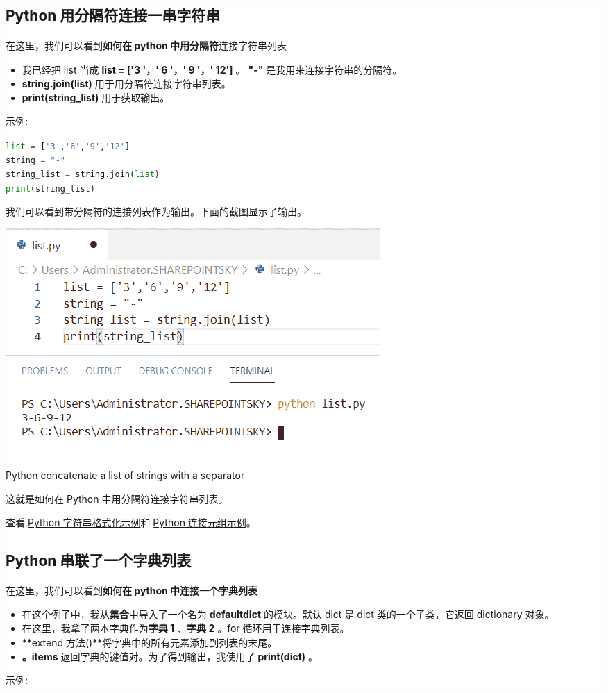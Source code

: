 ## Python 用分隔符连接一串字符串

在这里，我们可以看到**如何在 python 中用分隔符**连接字符串列表

*   我已经把 list 当成 **list = ['3 '，' 6 '，' 9 '，' 12']** 。 **"-"** 是我用来连接字符串的分隔符。
*   **string.join(list)** 用于用分隔符连接字符串列表。
*   **print(string_list)** 用于获取输出。

示例:

```py
list = ['3','6','9','12'] 
string = "-"
string_list = string.join(list)
print(string_list)
```

我们可以看到带分隔符的连接列表作为输出。下面的截图显示了输出。

![Python concatenate a list of strings with a separator](img/549c93afed36d7df2103260e7c0de846.png "Python concatenate a list of strings with a separator")

Python concatenate a list of strings with a separator

这就是如何在 Python 中用分隔符连接字符串列表。

查看 [Python 字符串格式化示例](https://pythonguides.com/python-string-formatting/)和 [Python 连接元组示例](https://pythonguides.com/python-concatenate-tuples/)。

## Python 串联了一个字典列表

在这里，我们可以看到**如何在 python 中连接一个字典列表**

*   在这个例子中，我从**集合**中导入了一个名为 **defaultdict** 的模块。默认 dict 是 dict 类的一个子类，它返回 dictionary 对象。
*   在这里，我拿了两本字典作为**字典 1** 、**字典 2** 。for 循环用于连接字典列表。
*   **extend 方法()**将字典中的所有元素添加到列表的末尾。
*   **。items** 返回字典的键值对。为了得到输出，我使用了 **print(dict)** 。

示例:

